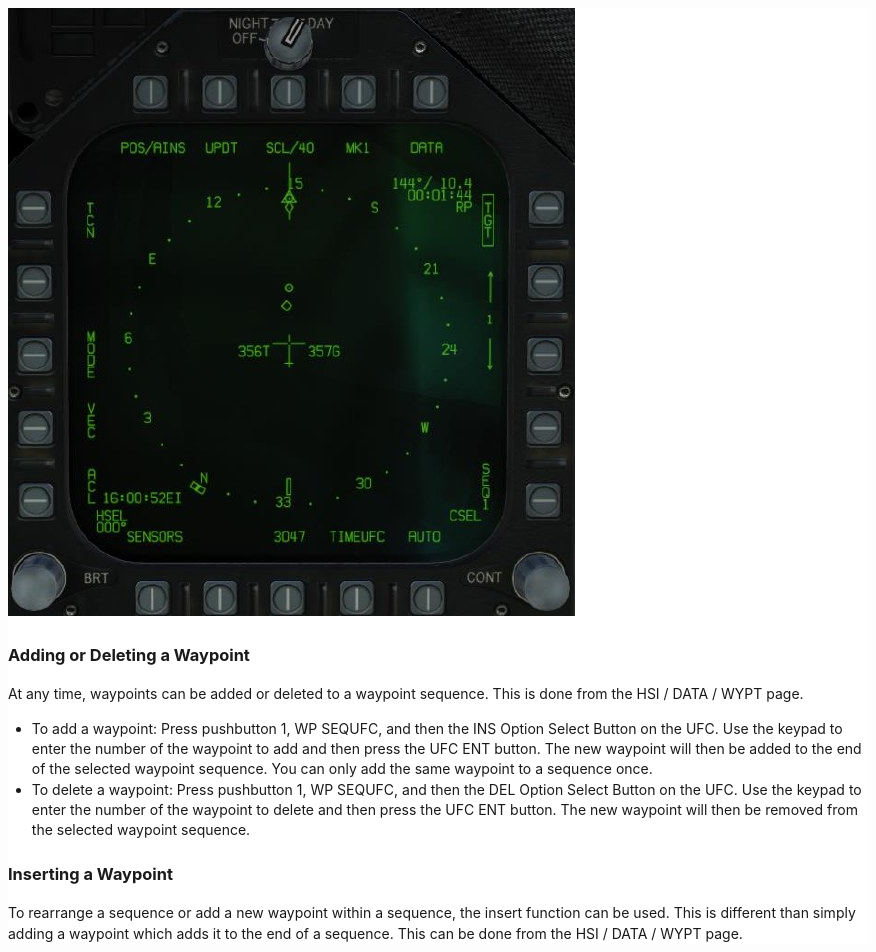 ![Figure 65. Waypoint with OAP Designated](img/img-164-1-screen.jpg)


### Adding or Deleting a Waypoint

At any time, waypoints can be added or deleted to a waypoint sequence. This is done from the HSI /
DATA / WYPT page.

- To add a waypoint: Press pushbutton 1, WP SEQUFC, and then the INS Option Select
Button on the UFC. Use the keypad to enter the number of the waypoint to add and then
press the UFC ENT button. The new waypoint will then be added to the end of the selected
waypoint sequence. You can only add the same waypoint to a sequence once.
- To delete a waypoint: Press pushbutton 1, WP SEQUFC, and then the DEL Option Select
Button on the UFC. Use the keypad to enter the number of the waypoint to delete and then
press the UFC ENT button. The new waypoint will then be removed from the selected
waypoint sequence.

### Inserting a Waypoint

To rearrange a sequence or add a new waypoint within a sequence, the insert function can be used.
This is different than simply adding a waypoint which adds it to the end of a sequence. This can be
done from the HSI / DATA / WYPT page.
